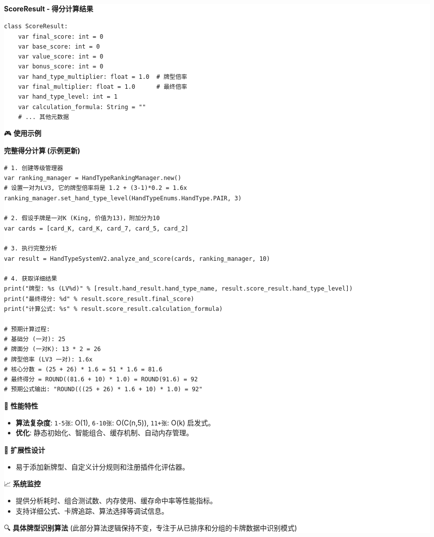 **ScoreResult - 得分计算结果**
```gdscript
class ScoreResult:
    var final_score: int = 0
    var base_score: int = 0
    var value_score: int = 0
    var bonus_score: int = 0
    var hand_type_multiplier: float = 1.0  # 牌型倍率
    var final_multiplier: float = 1.0      # 最终倍率
    var hand_type_level: int = 1
    var calculation_formula: String = ""
    # ... 其他元数据
```

🎮 **使用示例**

**完整得分计算 (示例更新)**
```gdscript
# 1. 创建等级管理器
var ranking_manager = HandTypeRankingManager.new()
# 设置一对为LV3, 它的牌型倍率将是 1.2 + (3-1)*0.2 = 1.6x
ranking_manager.set_hand_type_level(HandTypeEnums.HandType.PAIR, 3)

# 2. 假设手牌是一对K (King, 价值为13)，附加分为10
var cards = [card_K, card_K, card_7, card_5, card_2] 

# 3. 执行完整分析
var result = HandTypeSystemV2.analyze_and_score(cards, ranking_manager, 10)

# 4. 获取详细结果
print("牌型: %s (LV%d)" % [result.hand_result.hand_type_name, result.score_result.hand_type_level])
print("最终得分: %d" % result.score_result.final_score)
print("计算公式: %s" % result.score_result.calculation_formula)

# 预期计算过程:
# 基础分 (一对): 25
# 牌面分 (一对K): 13 * 2 = 26
# 牌型倍率 (LV3 一对): 1.6x
# 核心分数 = (25 + 26) * 1.6 = 51 * 1.6 = 81.6
# 最终得分 = ROUND((81.6 + 10) * 1.0) = ROUND(91.6) = 92
# 预期公式输出: "ROUND(((25 + 26) * 1.6 + 10) * 1.0) = 92"
```

🔧 **性能特性**
*   **算法复杂度**: `1-5张`: O(1), `6-10张`: O(C(n,5)), `11+张`: O(k) 启发式。
*   **优化**: 静态初始化、智能组合、缓存机制、自动内存管理。

🎯 **扩展性设计**
*   易于添加新牌型、自定义计分规则和注册插件化评估器。

📈 **系统监控**
*   提供分析耗时、组合测试数、内存使用、缓存命中率等性能指标。
*   支持详细公式、卡牌追踪、算法选择等调试信息。

🔍 **具体牌型识别算法**
(此部分算法逻辑保持不变，专注于从已排序和分组的卡牌数据中识别模式)
